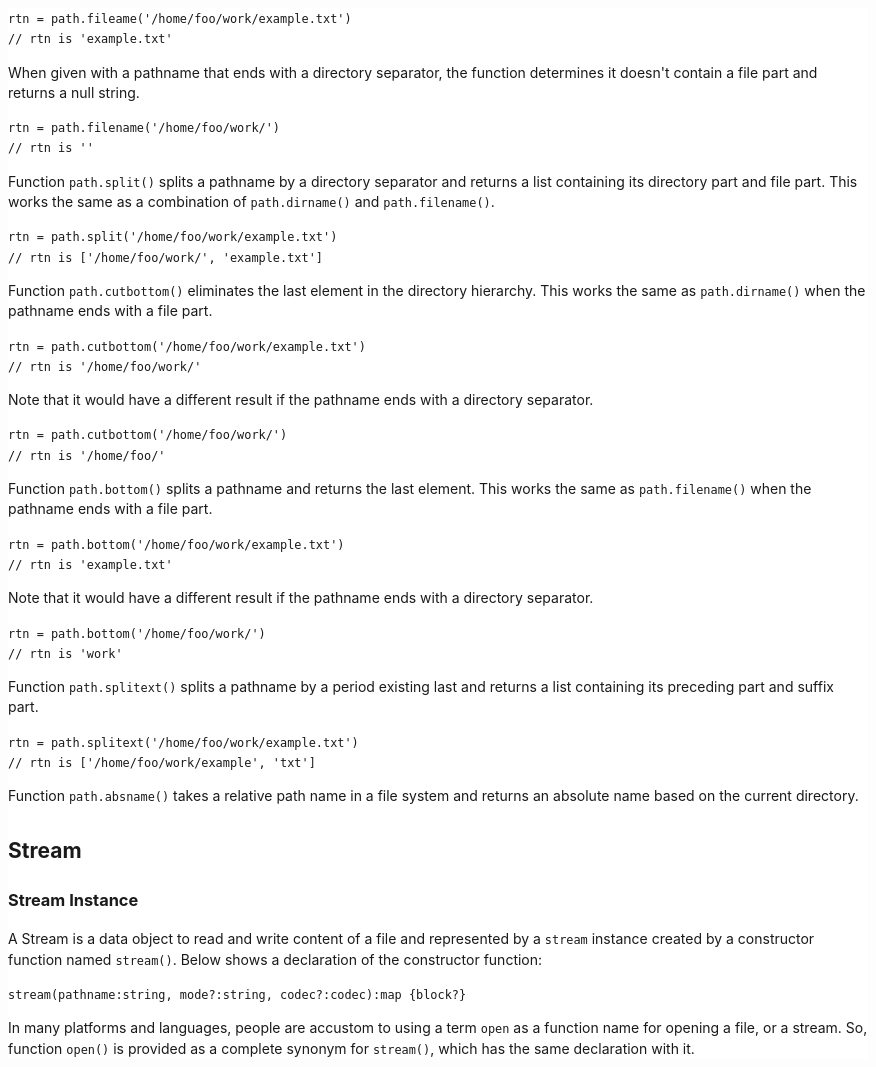    rtn = path.fileame('/home/foo/work/example.txt')
    // rtn is 'example.txt'

When given with a pathname that ends with a directory separator,
the function determines it doesn't contain a file part and returns a null string.

    rtn = path.filename('/home/foo/work/')
    // rtn is ''

Function `path.split()` splits a pathname by a directory separator
and returns a list containing its directory part and file part.
This works the same as a combination of `path.dirname()` and `path.filename()`.

    rtn = path.split('/home/foo/work/example.txt')
    // rtn is ['/home/foo/work/', 'example.txt']

Function `path.cutbottom()` eliminates the last element in the directory hierarchy.
This works the same as `path.dirname()` when the pathname ends with a file part.

    rtn = path.cutbottom('/home/foo/work/example.txt')
    // rtn is '/home/foo/work/'

Note that it would have a different result if the pathname ends with a directory separator.

    rtn = path.cutbottom('/home/foo/work/')
    // rtn is '/home/foo/'

Function `path.bottom()` splits a pathname and returns the last element.
This works the same as `path.filename()` when the pathname ends with a file part.

    rtn = path.bottom('/home/foo/work/example.txt')
    // rtn is 'example.txt'

Note that it would have a different result if the pathname ends with a directory separator.

    rtn = path.bottom('/home/foo/work/')
    // rtn is 'work'

Function `path.splitext()` splits a pathname by a period existing last
and returns a list containing its preceding part and suffix part.

    rtn = path.splitext('/home/foo/work/example.txt')
    // rtn is ['/home/foo/work/example', 'txt']

Function `path.absname()` takes a relative path name in a file system
and returns an absolute name based on the current directory.


## Stream

### Stream Instance

A Stream is a data object to read and write content of a file
and represented by a `stream` instance created by a constructor function named `stream()`.
Below shows a declaration of the constructor function:

    stream(pathname:string, mode?:string, codec?:codec):map {block?}

In many platforms and languages, people are accustom to using a term `open`
as a function name for opening a file, or a stream.
So, function `open()` is provided as a complete synonym for `stream()`,
which has the same declaration with it.
